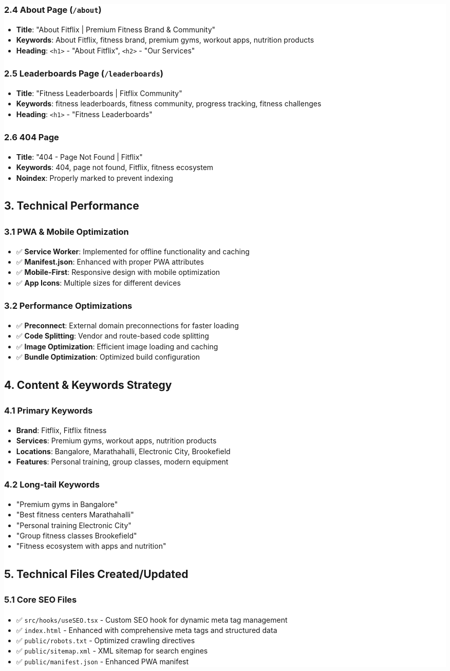 ### 2.4 About Page (`/about`)
- **Title**: "About Fitflix | Premium Fitness Brand & Community"
- **Keywords**: About Fitflix, fitness brand, premium gyms, workout apps, nutrition products
- **Heading**: `<h1>` - "About Fitflix", `<h2>` - "Our Services"

### 2.5 Leaderboards Page (`/leaderboards`)
- **Title**: "Fitness Leaderboards | Fitflix Community"
- **Keywords**: fitness leaderboards, fitness community, progress tracking, fitness challenges
- **Heading**: `<h1>` - "Fitness Leaderboards"

### 2.6 404 Page
- **Title**: "404 - Page Not Found | Fitflix"
- **Keywords**: 404, page not found, Fitflix, fitness ecosystem
- **Noindex**: Properly marked to prevent indexing

## 3. Technical Performance

### 3.1 PWA & Mobile Optimization
- ✅ **Service Worker**: Implemented for offline functionality and caching
- ✅ **Manifest.json**: Enhanced with proper PWA attributes
- ✅ **Mobile-First**: Responsive design with mobile optimization
- ✅ **App Icons**: Multiple sizes for different devices

### 3.2 Performance Optimizations
- ✅ **Preconnect**: External domain preconnections for faster loading
- ✅ **Code Splitting**: Vendor and route-based code splitting
- ✅ **Image Optimization**: Efficient image loading and caching
- ✅ **Bundle Optimization**: Optimized build configuration

## 4. Content & Keywords Strategy

### 4.1 Primary Keywords
- **Brand**: Fitflix, Fitflix fitness
- **Services**: Premium gyms, workout apps, nutrition products
- **Locations**: Bangalore, Marathahalli, Electronic City, Brookefield
- **Features**: Personal training, group classes, modern equipment

### 4.2 Long-tail Keywords
- "Premium gyms in Bangalore"
- "Best fitness centers Marathahalli"
- "Personal training Electronic City"
- "Group fitness classes Brookefield"
- "Fitness ecosystem with apps and nutrition"

## 5. Technical Files Created/Updated

### 5.1 Core SEO Files
- ✅ `src/hooks/useSEO.tsx` - Custom SEO hook for dynamic meta tag management
- ✅ `index.html` - Enhanced with comprehensive meta tags and structured data
- ✅ `public/robots.txt` - Optimized crawling directives
- ✅ `public/sitemap.xml` - XML sitemap for search engines
- ✅ `public/manifest.json` - Enhanced PWA manifest
